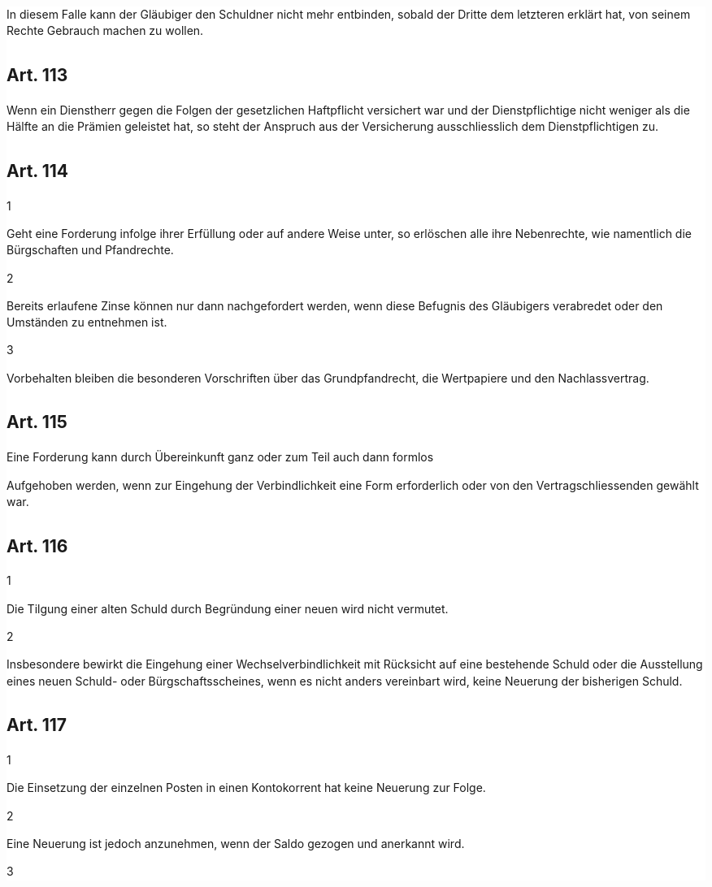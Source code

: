 In diesem Falle kann der Gläubiger den Schuldner nicht mehr entbinden, sobald der Dritte dem letzteren erklärt hat, von seinem Rechte Gebrauch machen zu wollen.

## Art. 113

Wenn ein Dienstherr gegen die Folgen der gesetzlichen Haftpflicht versichert war und der Dienstpflichtige nicht weniger als die Hälfte an die Prämien geleistet hat, so steht der Anspruch aus der Versicherung ausschliesslich dem Dienstpflichtigen zu.

## Art. 114

1

Geht eine Forderung infolge ihrer Erfüllung oder auf andere Weise unter, so erlöschen alle ihre Nebenrechte, wie namentlich die Bürgschaften und Pfandrechte.

2

Bereits erlaufene Zinse können nur dann nachgefordert werden, wenn diese Befugnis des Gläubigers verabredet oder den Umständen zu entnehmen ist.

3

Vorbehalten bleiben die besonderen Vorschriften über das Grundpfandrecht, die Wertpapiere und den Nachlassvertrag.

## Art. 115

Eine Forderung kann durch Übereinkunft ganz oder zum Teil auch dann formlos

Aufgehoben werden, wenn zur Eingehung der Verbindlichkeit eine Form erforderlich oder von den Vertragschliessenden gewählt war.

## Art. 116

1

Die Tilgung einer alten Schuld durch Begründung einer neuen wird nicht vermutet.

2

Insbesondere bewirkt die Eingehung einer Wechselverbindlichkeit mit Rücksicht auf eine bestehende Schuld oder die Ausstellung eines neuen Schuld- oder Bürgschaftsscheines, wenn es nicht anders vereinbart wird, keine Neuerung der bisherigen Schuld.

## Art. 117

1

Die Einsetzung der einzelnen Posten in einen Kontokorrent hat keine Neuerung zur Folge.

2

Eine Neuerung ist jedoch anzunehmen, wenn der Saldo gezogen und anerkannt wird.

3
